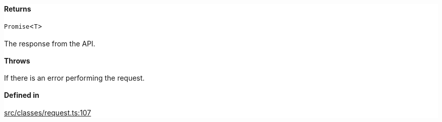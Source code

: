 **Returns**

`Promise`<`T`>

The response from the API.

**Throws**

If there is an error performing the request.

**Defined in**

[src/classes/request.ts:107](https://github.com/torque-labs/torque-ts-sdk/blob/a30afeab92cb119627ec542f4c8aff2dd9faf383/src/classes/request.ts#L107)
